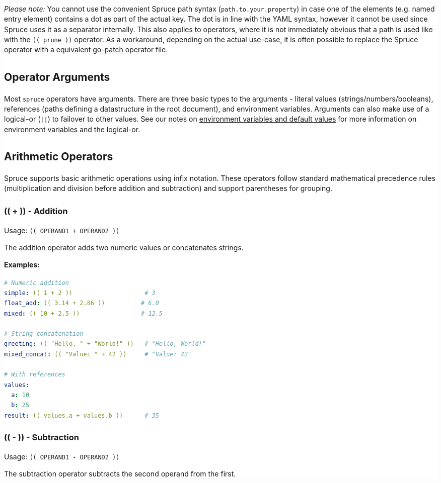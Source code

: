 *Please note:* You cannot use the convenient Spruce path syntax
(`path.to.your.property`) in case one of the elements (e.g. named entry
element) contains a dot as part of the actual key. The dot is in line with the
YAML syntax, however it cannot be used since Spruce uses it as a separator
internally. This also applies to operators, where it is not immediately obvious
that a path is used like with the `(( prune ))` operator. As a workaround,
depending on the actual use-case, it is often possible to replace the Spruce
operator with a equivalent [go-patch] operator file.

## Operator Arguments

Most `spruce` operators have arguments. There are three basic types to the arguments -
literal values (strings/numbers/booleans), references (paths defining a datastructure in
 the root document), and environment variables. Arguments can also make use of a logical-or
(`||`) to failover to other values. See our notes on [environment variables and default values][env-var]
for more information on environment variables and the logical-or.

## Arithmetic Operators

Spruce supports basic arithmetic operations using infix notation. These operators follow standard mathematical precedence rules (multiplication and division before addition and subtraction) and support parentheses for grouping.

### (( + )) - Addition

Usage: `(( OPERAND1 + OPERAND2 ))`

The addition operator adds two numeric values or concatenates strings.

**Examples:**
```yaml
# Numeric addition
simple: (( 1 + 2 ))                    # 3
float_add: (( 3.14 + 2.86 ))          # 6.0
mixed: (( 10 + 2.5 ))                 # 12.5

# String concatenation
greeting: (( "Hello, " + "World!" ))   # "Hello, World!"
mixed_concat: (( "Value: " + 42 ))     # "Value: 42"

# With references
values:
  a: 10
  b: 25
result: (( values.a + values.b ))      # 35
```

### (( - )) - Subtraction

Usage: `(( OPERAND1 - OPERAND2 ))`

The subtraction operator subtracts the second operand from the first.


[array-merging]:      https://github.com/geofffranks/spruce/blob/master/doc/array-merging.md
[env-var]:            https://github.com/geofffranks/spruce/blob/master/doc/environment-variables-and-defaults.md
[vault]:              https://vaultproject.io
[go-patch]:           https://github.com/cppforlife/go-patch
[awsparamstore]:      https://docs.aws.amazon.com/systems-manager/latest/userguide/systems-manager-parameter-store.html
[awssecretsmanager]:  https://docs.aws.amazon.com/secretsmanager/latest/userguide/intro.html
[calc-example]:       http://play.spruce.cf/#537ceec949163403ff42fc52331d2c26
[cartesian-example]:  http://play.spruce.cf/#a1bb0cde87c2787b0a46603f3263a70d
[concat-example]:     http://play.spruce.cf/#1420db7abb3e0b39d55e9f6a6dc9c1b4
[defer-example]:      http://play.spruce.cf/#a152b838a0d5fa604a0fd3025127f56b
[empty-example]:      http://play.spruce.cf/#e56b31547de342db18d3283f45301620
[grab-example]:       http://play.spruce.cf/#31673047fdc3f28674c25c42b06b96c7
[inject-example]:     http://play.spruce.cf/#ff8cc8c76b7d54a5d0fcdc2ea0b1d5f8
[join-example]:       http://play.spruce.cf/#0d729640d8dc936d89d2a76d490bcb34
[keys-example]:       http://play.spruce.cf/#b3da7f17c25b1e81799a6ee63a260be8
[param-example]:      http://play.spruce.cf/#b7944defbd5d987c70c25fcbae1756a8
[prune-example]:      http://play.spruce.cf/#ce52f99a0c7470aa2a1e8fd4dddbafff
[static_ips-example]: http://play.spruce.cf/#ce52f99a0c7470aa2a1e8fd4dddbafff
[stringify-example]:  https://play.spruce.cf/#f302027e6a6d6f77c04437d18a420db0
[vault-example]:      https://github.com/geofffranks/spruce/blob/master/doc/pulling-creds-from-vault.md
[vault-try-example]:  https://github.com/geofffranks/spruce/blob/master/examples/vault-defaults/
[vault-defaults-doc]: https://github.com/geofffranks/spruce/blob/master/doc/vault-defaults.md
[ips-example]:        https://spruce.cf/#568526af82aec5448ddf34740dbd70a3
[awsparam-example]:   values-from-aws-parameter-store.md
[awssecret-example]:  values-from-aws-secrets-manager.md
[base64-example]:     https://spruce.cf/#0aa8626b70fd5757fd148d7da4ffec37?update/with/new/version/when/released